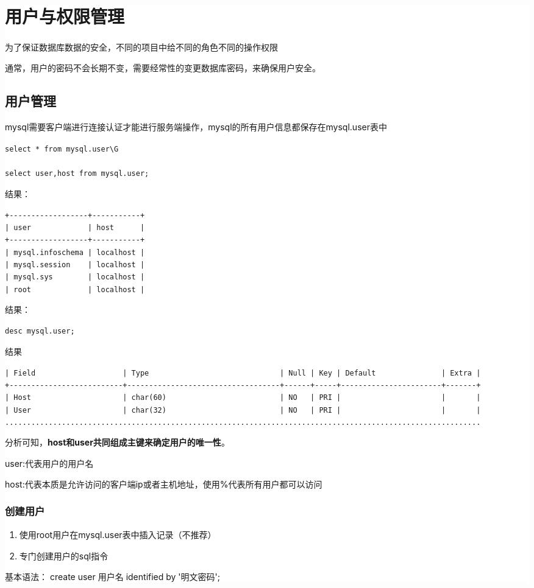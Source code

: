 # 用户与权限管理

为了保证数据库数据的安全，不同的项目中给不同的角色不同的操作权限

通常，用户的密码不会长期不变，需要经常性的变更数据库密码，来确保用户安全。

## 用户管理

mysql需要客户端进行连接认证才能进行服务端操作，mysql的所有用户信息都保存在mysql.user表中

    select * from mysql.user\G

    select user,host from mysql.user;

结果：

    +------------------+-----------+
    | user             | host      |
    +------------------+-----------+
    | mysql.infoschema | localhost |
    | mysql.session    | localhost |
    | mysql.sys        | localhost |
    | root             | localhost |
结果：

    desc mysql.user;
结果

    | Field                    | Type                              | Null | Key | Default               | Extra |
    +--------------------------+-----------------------------------+------+-----+-----------------------+-------+
    | Host                     | char(60)                          | NO   | PRI |                       |       |
    | User                     | char(32)                          | NO   | PRI |                       |       |
    .............................................................................................................

分析可知，**host和user共同组成主键来确定用户的唯一性**。

user:代表用户的用户名

host:代表本质是允许访问的客户端ip或者主机地址，使用%代表所有用户都可以访问

### 创建用户

1. 使用root用户在mysql.user表中插入记录（不推荐）

2. 专门创建用户的sql指令

基本语法： create user 用户名 identified by '明文密码';
